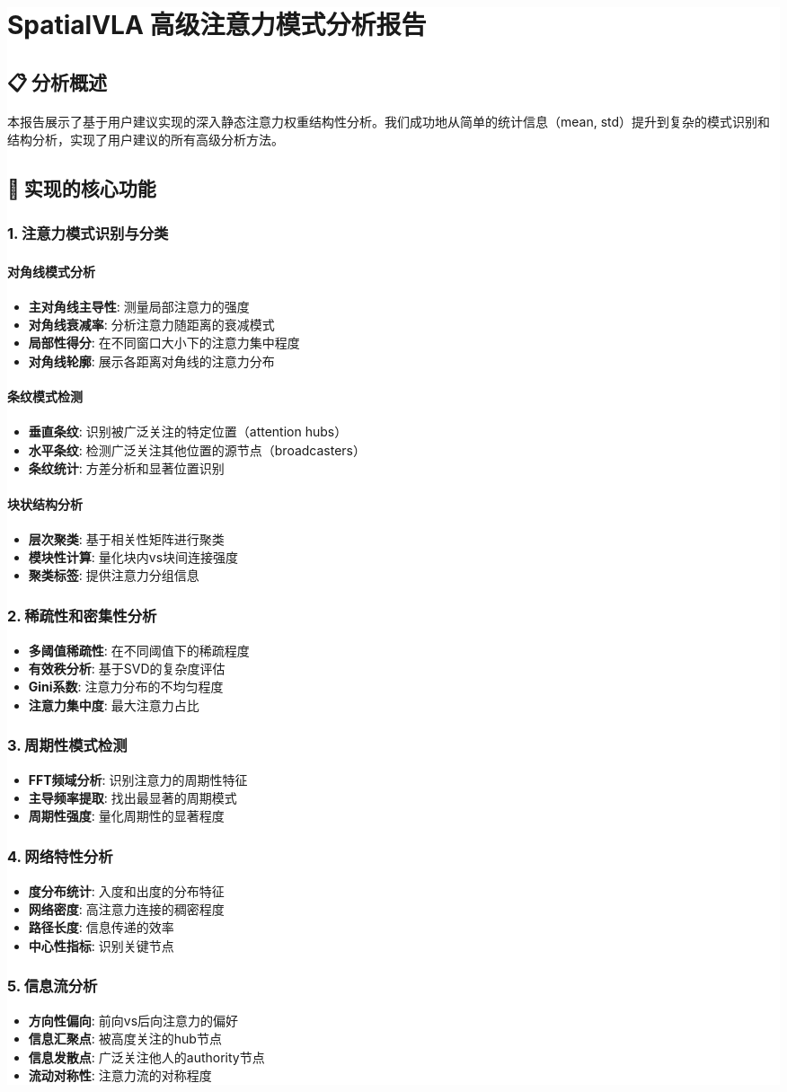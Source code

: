 # SpatialVLA 高级注意力模式分析报告

## 📋 分析概述

本报告展示了基于用户建议实现的深入静态注意力权重结构性分析。我们成功地从简单的统计信息（mean, std）提升到复杂的模式识别和结构分析，实现了用户建议的所有高级分析方法。

## 🎯 实现的核心功能

### 1. **注意力模式识别与分类**

#### 对角线模式分析
- **主对角线主导性**: 测量局部注意力的强度
- **对角线衰减率**: 分析注意力随距离的衰减模式
- **局部性得分**: 在不同窗口大小下的注意力集中程度
- **对角线轮廓**: 展示各距离对角线的注意力分布

#### 条纹模式检测
- **垂直条纹**: 识别被广泛关注的特定位置（attention hubs）
- **水平条纹**: 检测广泛关注其他位置的源节点（broadcasters）
- **条纹统计**: 方差分析和显著位置识别

#### 块状结构分析
- **层次聚类**: 基于相关性矩阵进行聚类
- **模块性计算**: 量化块内vs块间连接强度
- **聚类标签**: 提供注意力分组信息

### 2. **稀疏性和密集性分析**

- **多阈值稀疏性**: 在不同阈值下的稀疏程度
- **有效秩分析**: 基于SVD的复杂度评估  
- **Gini系数**: 注意力分布的不均匀程度
- **注意力集中度**: 最大注意力占比

### 3. **周期性模式检测**

- **FFT频域分析**: 识别注意力的周期性特征
- **主导频率提取**: 找出最显著的周期模式
- **周期性强度**: 量化周期性的显著程度

### 4. **网络特性分析**

- **度分布统计**: 入度和出度的分布特征
- **网络密度**: 高注意力连接的稠密程度
- **路径长度**: 信息传递的效率
- **中心性指标**: 识别关键节点

### 5. **信息流分析**

- **方向性偏向**: 前向vs后向注意力的偏好
- **信息汇聚点**: 被高度关注的hub节点
- **信息发散点**: 广泛关注他人的authority节点
- **流动对称性**: 注意力流的对称程度

